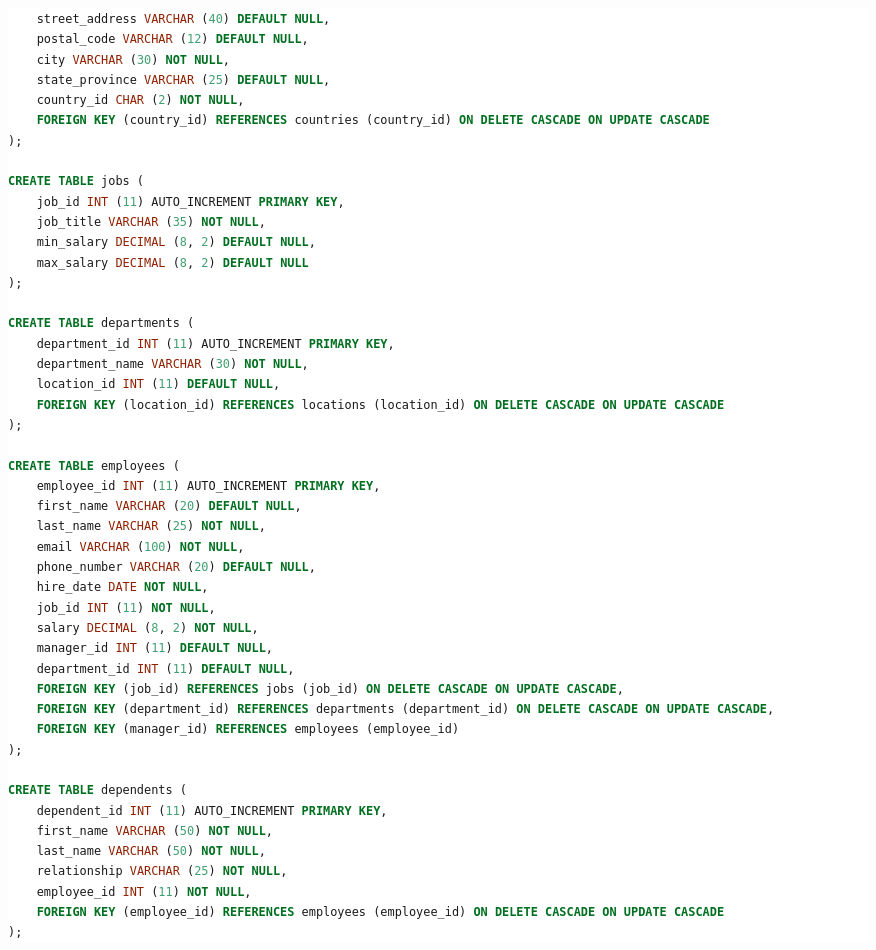 ```sql
    street_address VARCHAR (40) DEFAULT NULL,
    postal_code VARCHAR (12) DEFAULT NULL,
    city VARCHAR (30) NOT NULL,
    state_province VARCHAR (25) DEFAULT NULL,
    country_id CHAR (2) NOT NULL,
    FOREIGN KEY (country_id) REFERENCES countries (country_id) ON DELETE CASCADE ON UPDATE CASCADE
);

CREATE TABLE jobs (
    job_id INT (11) AUTO_INCREMENT PRIMARY KEY,
    job_title VARCHAR (35) NOT NULL,
    min_salary DECIMAL (8, 2) DEFAULT NULL,
    max_salary DECIMAL (8, 2) DEFAULT NULL
);

CREATE TABLE departments (
    department_id INT (11) AUTO_INCREMENT PRIMARY KEY,
    department_name VARCHAR (30) NOT NULL,
    location_id INT (11) DEFAULT NULL,
    FOREIGN KEY (location_id) REFERENCES locations (location_id) ON DELETE CASCADE ON UPDATE CASCADE
);

CREATE TABLE employees (
    employee_id INT (11) AUTO_INCREMENT PRIMARY KEY,
    first_name VARCHAR (20) DEFAULT NULL,
    last_name VARCHAR (25) NOT NULL,
    email VARCHAR (100) NOT NULL,
    phone_number VARCHAR (20) DEFAULT NULL,
    hire_date DATE NOT NULL,
    job_id INT (11) NOT NULL,
    salary DECIMAL (8, 2) NOT NULL,
    manager_id INT (11) DEFAULT NULL,
    department_id INT (11) DEFAULT NULL,
    FOREIGN KEY (job_id) REFERENCES jobs (job_id) ON DELETE CASCADE ON UPDATE CASCADE,
    FOREIGN KEY (department_id) REFERENCES departments (department_id) ON DELETE CASCADE ON UPDATE CASCADE,
    FOREIGN KEY (manager_id) REFERENCES employees (employee_id)
);

CREATE TABLE dependents (
    dependent_id INT (11) AUTO_INCREMENT PRIMARY KEY,
    first_name VARCHAR (50) NOT NULL,
    last_name VARCHAR (50) NOT NULL,
    relationship VARCHAR (25) NOT NULL,
    employee_id INT (11) NOT NULL,
    FOREIGN KEY (employee_id) REFERENCES employees (employee_id) ON DELETE CASCADE ON UPDATE CASCADE
);


```
